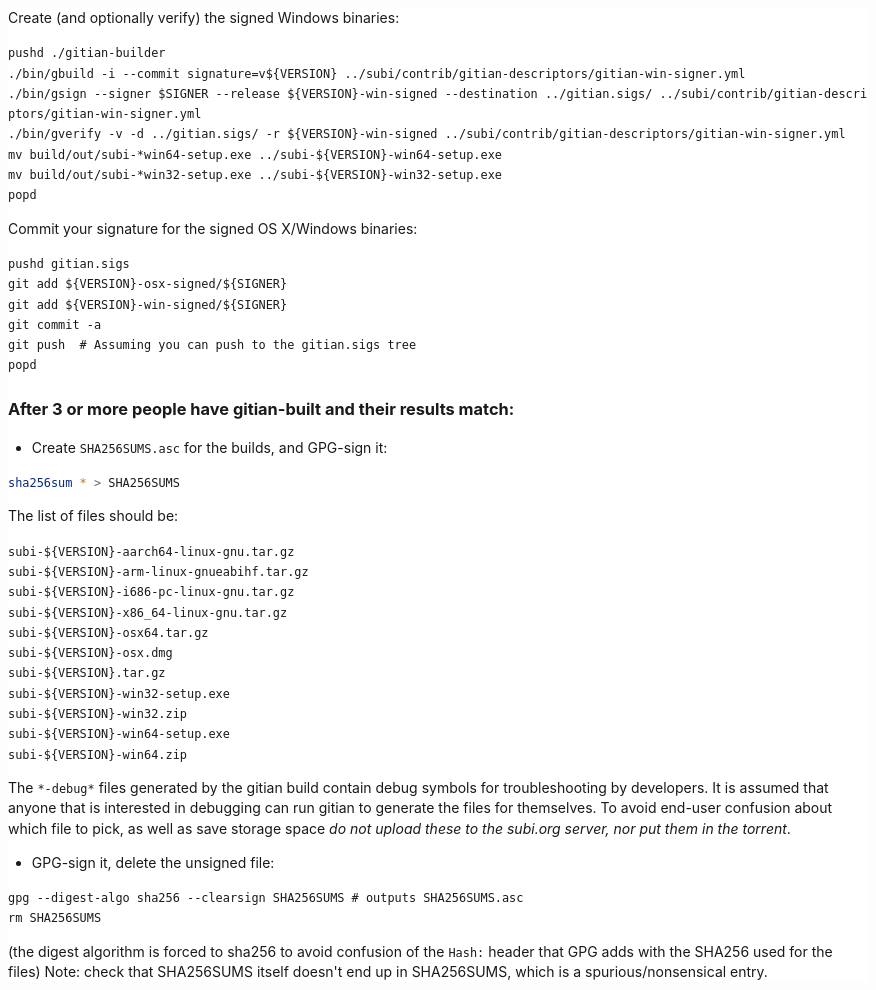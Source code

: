Create (and optionally verify) the signed Windows binaries:

    pushd ./gitian-builder
    ./bin/gbuild -i --commit signature=v${VERSION} ../subi/contrib/gitian-descriptors/gitian-win-signer.yml
    ./bin/gsign --signer $SIGNER --release ${VERSION}-win-signed --destination ../gitian.sigs/ ../subi/contrib/gitian-descriptors/gitian-win-signer.yml
    ./bin/gverify -v -d ../gitian.sigs/ -r ${VERSION}-win-signed ../subi/contrib/gitian-descriptors/gitian-win-signer.yml
    mv build/out/subi-*win64-setup.exe ../subi-${VERSION}-win64-setup.exe
    mv build/out/subi-*win32-setup.exe ../subi-${VERSION}-win32-setup.exe
    popd

Commit your signature for the signed OS X/Windows binaries:

    pushd gitian.sigs
    git add ${VERSION}-osx-signed/${SIGNER}
    git add ${VERSION}-win-signed/${SIGNER}
    git commit -a
    git push  # Assuming you can push to the gitian.sigs tree
    popd

### After 3 or more people have gitian-built and their results match:

- Create `SHA256SUMS.asc` for the builds, and GPG-sign it:

```bash
sha256sum * > SHA256SUMS
```

The list of files should be:
```
subi-${VERSION}-aarch64-linux-gnu.tar.gz
subi-${VERSION}-arm-linux-gnueabihf.tar.gz
subi-${VERSION}-i686-pc-linux-gnu.tar.gz
subi-${VERSION}-x86_64-linux-gnu.tar.gz
subi-${VERSION}-osx64.tar.gz
subi-${VERSION}-osx.dmg
subi-${VERSION}.tar.gz
subi-${VERSION}-win32-setup.exe
subi-${VERSION}-win32.zip
subi-${VERSION}-win64-setup.exe
subi-${VERSION}-win64.zip
```
The `*-debug*` files generated by the gitian build contain debug symbols
for troubleshooting by developers. It is assumed that anyone that is interested
in debugging can run gitian to generate the files for themselves. To avoid
end-user confusion about which file to pick, as well as save storage
space *do not upload these to the subi.org server, nor put them in the torrent*.

- GPG-sign it, delete the unsigned file:
```
gpg --digest-algo sha256 --clearsign SHA256SUMS # outputs SHA256SUMS.asc
rm SHA256SUMS
```
(the digest algorithm is forced to sha256 to avoid confusion of the `Hash:` header that GPG adds with the SHA256 used for the files)
Note: check that SHA256SUMS itself doesn't end up in SHA256SUMS, which is a spurious/nonsensical entry.
